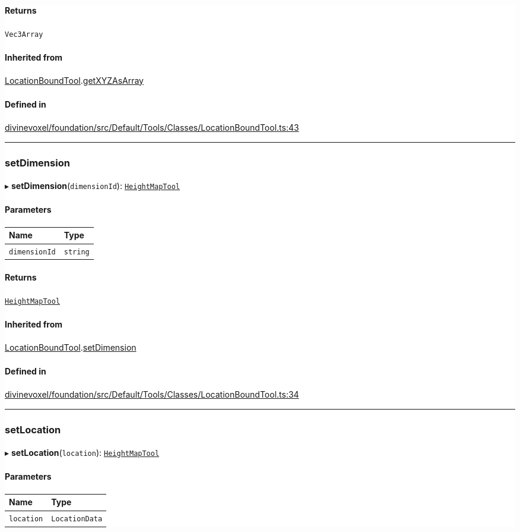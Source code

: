 #### Returns

`Vec3Array`

#### Inherited from

[LocationBoundTool](Default_Tools_Classes_LocationBoundTool.LocationBoundTool.md).[getXYZAsArray](Default_Tools_Classes_LocationBoundTool.LocationBoundTool.md#getxyzasarray)

#### Defined in

[divinevoxel/foundation/src/Default/Tools/Classes/LocationBoundTool.ts:43](https://github.com/lucasdamianjohnson/DivineVoxelEngine/blob/596fa7391478620ed460dfb4856ff0a763b91c49/divinevoxel/foundation/src/Default/Tools/Classes/LocationBoundTool.ts#L43)

___

### setDimension

▸ **setDimension**(`dimensionId`): [`HeightMapTool`](Default_Tools_Data_WorldData_HeightMapTool.HeightMapTool.md)

#### Parameters

| Name | Type |
| :------ | :------ |
| `dimensionId` | `string` |

#### Returns

[`HeightMapTool`](Default_Tools_Data_WorldData_HeightMapTool.HeightMapTool.md)

#### Inherited from

[LocationBoundTool](Default_Tools_Classes_LocationBoundTool.LocationBoundTool.md).[setDimension](Default_Tools_Classes_LocationBoundTool.LocationBoundTool.md#setdimension)

#### Defined in

[divinevoxel/foundation/src/Default/Tools/Classes/LocationBoundTool.ts:34](https://github.com/lucasdamianjohnson/DivineVoxelEngine/blob/596fa7391478620ed460dfb4856ff0a763b91c49/divinevoxel/foundation/src/Default/Tools/Classes/LocationBoundTool.ts#L34)

___

### setLocation

▸ **setLocation**(`location`): [`HeightMapTool`](Default_Tools_Data_WorldData_HeightMapTool.HeightMapTool.md)

#### Parameters

| Name | Type |
| :------ | :------ |
| `location` | `LocationData` |
